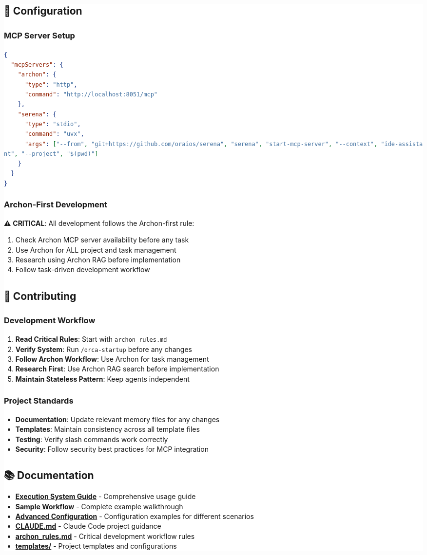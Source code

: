 ## 🔧 Configuration

### MCP Server Setup
```json
{
  "mcpServers": {
    "archon": {
      "type": "http",
      "command": "http://localhost:8051/mcp"
    },
    "serena": {
      "type": "stdio",
      "command": "uvx",
      "args": ["--from", "git+https://github.com/oraios/serena", "serena", "start-mcp-server", "--context", "ide-assistant", "--project", "$(pwd)"]
    }
  }
}
```

### Archon-First Development
⚠️ **CRITICAL**: All development follows the Archon-first rule:
1. Check Archon MCP server availability before any task
2. Use Archon for ALL project and task management
3. Research using Archon RAG before implementation
4. Follow task-driven development workflow

## 🤝 Contributing

### Development Workflow
1. **Read Critical Rules**: Start with `archon_rules.md`
2. **Verify System**: Run `/orca-startup` before any changes
3. **Follow Archon Workflow**: Use Archon for task management
4. **Research First**: Use Archon RAG search before implementation
5. **Maintain Stateless Pattern**: Keep agents independent

### Project Standards
- **Documentation**: Update relevant memory files for any changes
- **Templates**: Maintain consistency across all template files
- **Testing**: Verify slash commands work correctly
- **Security**: Follow security best practices for MCP integration

## 📚 Documentation

- **[Execution System Guide](docs/execution_system_guide.md)** - Comprehensive usage guide
- **[Sample Workflow](examples/sample_execution_workflow.md)** - Complete example walkthrough
- **[Advanced Configuration](examples/advanced_configuration_examples.md)** - Configuration examples for different scenarios
- **[CLAUDE.md](./CLAUDE.md)** - Claude Code project guidance
- **[archon_rules.md](./archon_rules.md)** - Critical development workflow rules
- **[templates/](./templates/)** - Project templates and configurations

